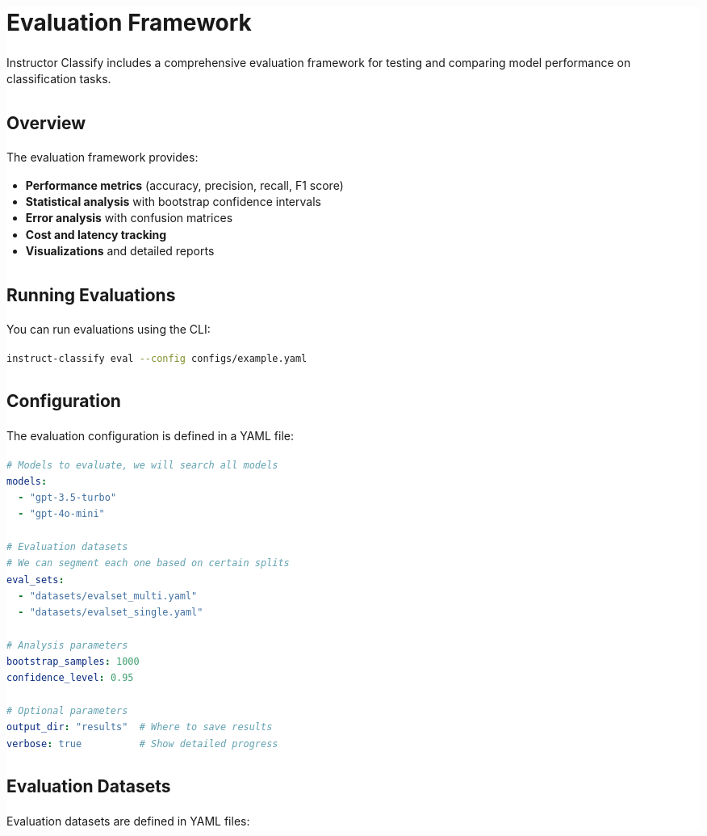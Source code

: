 # Evaluation Framework

Instructor Classify includes a comprehensive evaluation framework for testing and comparing model performance on classification tasks.

## Overview

The evaluation framework provides:

- **Performance metrics** (accuracy, precision, recall, F1 score)
- **Statistical analysis** with bootstrap confidence intervals
- **Error analysis** with confusion matrices
- **Cost and latency tracking**
- **Visualizations** and detailed reports

## Running Evaluations

You can run evaluations using the CLI:

```bash
instruct-classify eval --config configs/example.yaml
```

## Configuration

The evaluation configuration is defined in a YAML file:

```yaml
# Models to evaluate, we will search all models
models:
  - "gpt-3.5-turbo"
  - "gpt-4o-mini"

# Evaluation datasets
# We can segment each one based on certain splits 
eval_sets:
  - "datasets/evalset_multi.yaml"
  - "datasets/evalset_single.yaml"

# Analysis parameters
bootstrap_samples: 1000
confidence_level: 0.95

# Optional parameters
output_dir: "results"  # Where to save results
verbose: true          # Show detailed progress
```

## Evaluation Datasets

Evaluation datasets are defined in YAML files:
